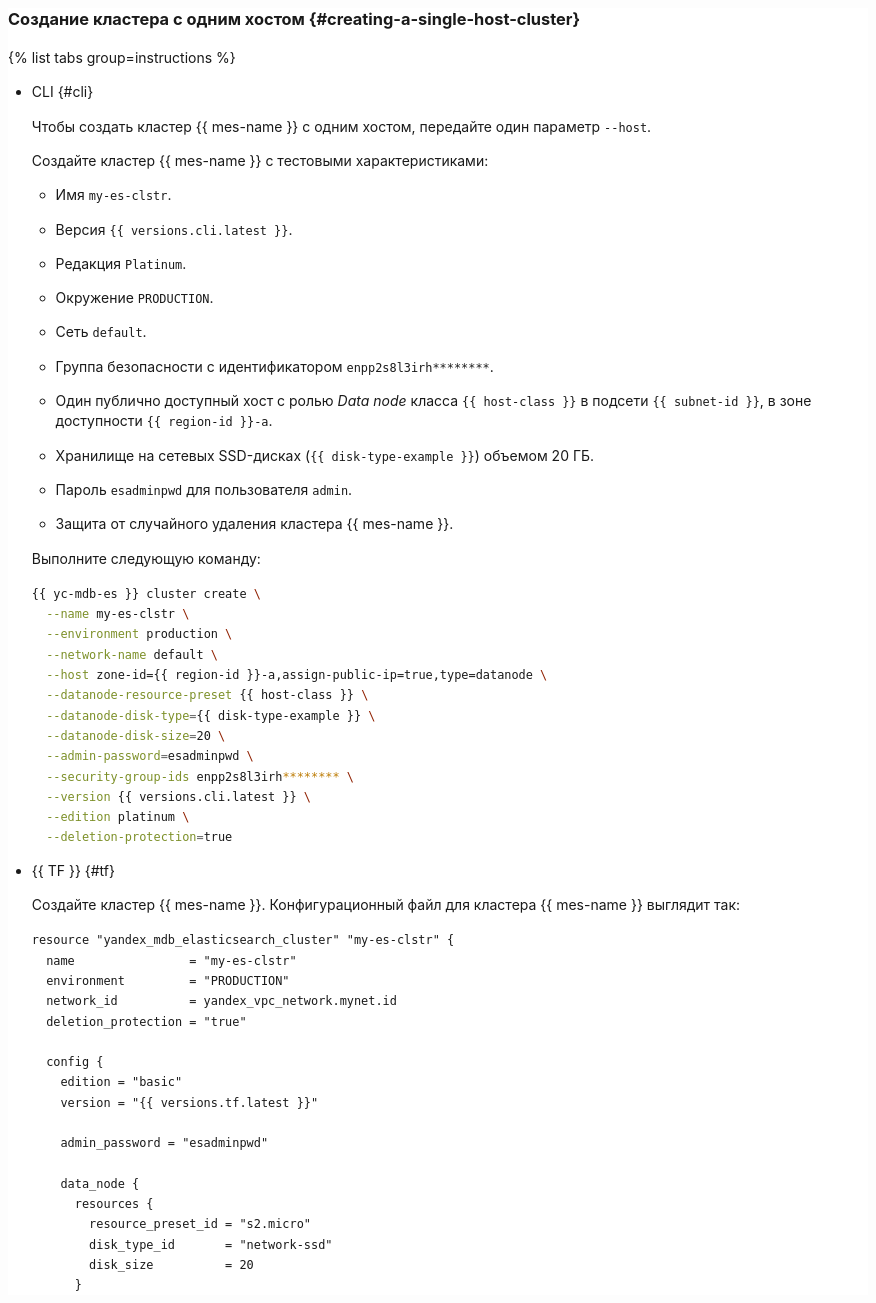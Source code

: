 ### Создание кластера с одним хостом {#creating-a-single-host-cluster}

{% list tabs group=instructions %}

- CLI {#cli}

  Чтобы создать кластер {{ mes-name }} с одним хостом, передайте один параметр `--host`.

  Создайте кластер {{ mes-name }} с тестовыми характеристиками:
  * Имя `my-es-clstr`.
  * Версия `{{ versions.cli.latest }}`.
  * Редакция `Platinum`.
  * Окружение `PRODUCTION`.
  * Сеть `default`.


  * Группа безопасности с идентификатором `enpp2s8l3irh********`.


  * Один публично доступный хост с ролью _Data node_ класса `{{ host-class }}` в подсети `{{ subnet-id }}`, в зоне доступности `{{ region-id }}-a`.
  * Хранилище на сетевых SSD-дисках (`{{ disk-type-example }}`) объемом 20 ГБ.
  * Пароль `esadminpwd` для пользователя `admin`.
  * Защита от случайного удаления кластера {{ mes-name }}.

  Выполните следующую команду:

  
  ```bash
  {{ yc-mdb-es }} cluster create \
    --name my-es-clstr \
    --environment production \
    --network-name default \
    --host zone-id={{ region-id }}-a,assign-public-ip=true,type=datanode \
    --datanode-resource-preset {{ host-class }} \
    --datanode-disk-type={{ disk-type-example }} \
    --datanode-disk-size=20 \
    --admin-password=esadminpwd \
    --security-group-ids enpp2s8l3irh******** \
    --version {{ versions.cli.latest }} \
    --edition platinum \
    --deletion-protection=true
  ```


- {{ TF }} {#tf}

  Создайте кластер {{ mes-name }}. Конфигурационный файл для кластера {{ mes-name }} выглядит так:

  
  
  ```hcl
  resource "yandex_mdb_elasticsearch_cluster" "my-es-clstr" {
    name                = "my-es-clstr"
    environment         = "PRODUCTION"
    network_id          = yandex_vpc_network.mynet.id
    deletion_protection = "true"

    config {
      edition = "basic"
      version = "{{ versions.tf.latest }}"

      admin_password = "esadminpwd"

      data_node {
        resources {
          resource_preset_id = "s2.micro"
          disk_type_id       = "network-ssd"
          disk_size          = 20
        }
  ```
